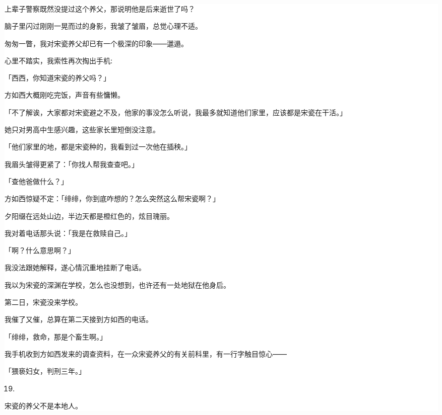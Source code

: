 
上辈子警察既然没提过这个养父，那说明他是后来逝世了吗？


脑子里闪过刚刚一晃而过的身影，我皱了皱眉，总觉心理不适。


匆匆一瞥，我对宋瓷养父却已有一个极深的印象——邋遢。


心里不踏实，我索性再次掏出手机:


「西西，你知道宋瓷的养父吗？」


方如西大概刚吃完饭，声音有些慵懒。


「不了解诶，大家都对宋瓷避之不及，他家的事没怎么听说，我最多就知道他们家里，应该都是宋瓷在干活。」


她只对男高中生感兴趣，这些家长里短倒没注意。


「他们家里的地，都是宋瓷种的，我看到过一次他在插秧。」


我眉头皱得更紧了：「你找人帮我查查吧。」


「查他爸做什么？」


方如西惊疑不定：「绯绯，你到底咋想的？怎么突然这么帮宋瓷啊？」


夕阳缀在远处山边，半边天都是橙红色的，炫目瑰丽。


我对着电话那头说：「我是在救赎自己。」


「啊？什么意思啊？」


我没法跟她解释，遂心情沉重地挂断了电话。


我以为宋瓷的深渊在学校，怎么也没想到，也许还有一处地狱在他身后。


第二日，宋瓷没来学校。


我催了又催，总算在第二天接到方如西的电话。


「绯绯，救命，那是个畜生啊。」


我手机收到方如西发来的调查资料，在一众宋瓷养父的有关前科里，有一行字触目惊心——


「猥亵妇女，判刑三年。」


19.


宋瓷的养父不是本地人。

